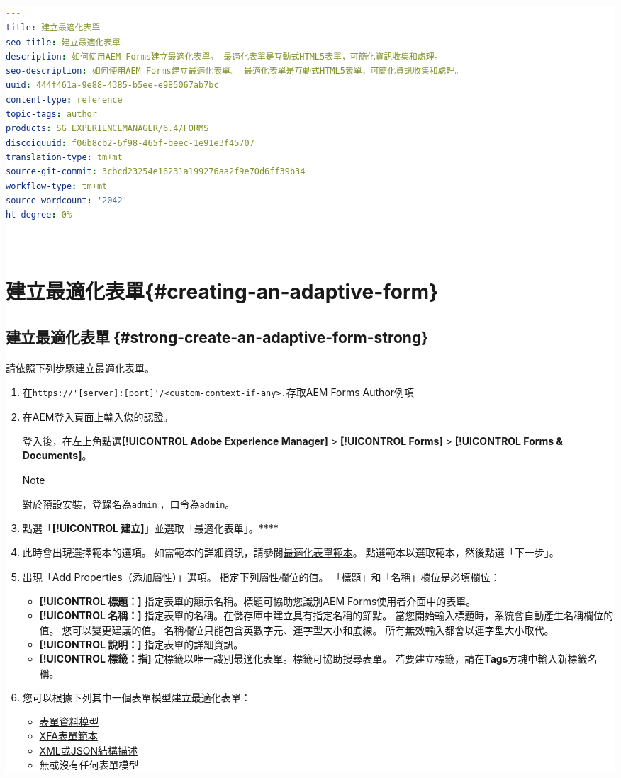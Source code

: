 ```yaml
---
title: 建立最適化表單
seo-title: 建立最適化表單
description: 如何使用AEM Forms建立最適化表單。 最適化表單是互動式HTML5表單，可簡化資訊收集和處理。
seo-description: 如何使用AEM Forms建立最適化表單。 最適化表單是互動式HTML5表單，可簡化資訊收集和處理。
uuid: 444f461a-9e88-4385-b5ee-e985067ab7bc
content-type: reference
topic-tags: author
products: SG_EXPERIENCEMANAGER/6.4/FORMS
discoiquuid: f06b8cb2-6f98-465f-beec-1e91e3f45707
translation-type: tm+mt
source-git-commit: 3cbcd23254e16231a199276aa2f9e70d6ff39b34
workflow-type: tm+mt
source-wordcount: '2042'
ht-degree: 0%

---
```



# 建立最適化表單{#creating-an-adaptive-form}

## <strong>建立最適化表單</strong> {#strong-create-an-adaptive-form-strong}

請依照下列步驟建立最適化表單。

1. 在`https://'[server]:[port]'/<custom-context-if-any>.`存取AEM Forms Author例項

1. 在AEM登入頁面上輸入您的認證。

   登入後，在左上角點選&#x200B;**[!UICONTROL Adobe Experience Manager]** > **[!UICONTROL Forms]** > **[!UICONTROL Forms &amp; Documents]**。

   >[!NOTE]
   >
   >對於預設安裝，登錄名為`admin` ，口令為`admin`。

1. 點選「**[!UICONTROL 建立]**」並選取「最適化表單」。****
1. 此時會出現選擇範本的選項。 如需範本的詳細資訊，請參閱[最適化表單範本](/help/forms/using/creating-adaptive-form.md#p-adaptive-form-templates-p)。 點選範本以選取範本，然後點選「下一步」。
1. 出現「Add Properties（添加屬性）」選項。 指定下列屬性欄位的值。 「標題」和「名稱」欄位是必填欄位：

   * **[!UICONTROL 標題：]** 指定表單的顯示名稱。標題可協助您識別AEM Forms使用者介面中的表單。
   * **[!UICONTROL 名稱：]** 指定表單的名稱。在儲存庫中建立具有指定名稱的節點。 當您開始輸入標題時，系統會自動產生名稱欄位的值。 您可以變更建議的值。 名稱欄位只能包含英數字元、連字型大小和底線。 所有無效輸入都會以連字型大小取代。
   * **[!UICONTROL 說明：]** 指定表單的詳細資訊。
   * **[!UICONTROL 標籤：指]** 定標籤以唯一識別最適化表單。標籤可協助搜尋表單。 若要建立標籤，請在&#x200B;**Tags**&#x200B;方塊中輸入新標籤名稱。

1. 您可以根據下列其中一個表單模型建立最適化表單：

   * [表單資料模型](#fdm)
   * [XFA表單範本](/help/forms/using/creating-adaptive-form.md#p-create-an-adaptive-form-based-on-an-xfa-form-template-p)
   * [XML或JSON結構描述](/help/forms/using/creating-adaptive-form.md#p-create-an-adaptive-form-based-on-xml-or-json-schema-p)
   * 無或沒有任何表單模型
